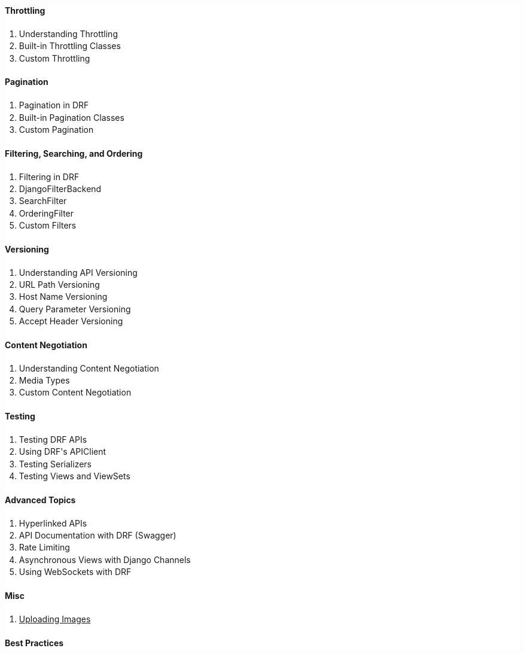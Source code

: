 #### Throttling

1. Understanding Throttling
2. Built-in Throttling Classes
3. Custom Throttling

#### Pagination

1. Pagination in DRF
2. Built-in Pagination Classes
3. Custom Pagination

#### Filtering, Searching, and Ordering

1. Filtering in DRF
2. DjangoFilterBackend
3. SearchFilter
4. OrderingFilter
5. Custom Filters

#### Versioning

1. Understanding API Versioning
2. URL Path Versioning
3. Host Name Versioning
4. Query Parameter Versioning
5. Accept Header Versioning

#### Content Negotiation

1. Understanding Content Negotiation
2. Media Types
3. Custom Content Negotiation

#### Testing

1. Testing DRF APIs
2. Using DRF's APIClient
3. Testing Serializers
4. Testing Views and ViewSets

#### Advanced Topics

1. Hyperlinked APIs
2. API Documentation with DRF (Swagger)
3. Rate Limiting
4. Asynchronous Views with Django Channels
5. Using WebSockets with DRF

#### Misc

1. [Uploading Images](/drf/uploading-images.md)

#### Best Practices
